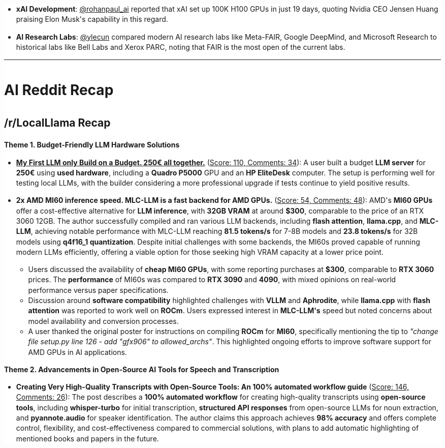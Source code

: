 - **xAI Development**: [@rohanpaul_ai](https://twitter.com/rohanpaul_ai/status/1845536692821799256) reported that xAI set up 100K H100 GPUs in just 19 days, quoting Nvidia CEO Jensen Huang praising Elon Musk's capability in this regard.

- **AI Research Labs**: [@ylecun](https://twitter.com/ylecun/status/1845495511811264726) compared modern AI research labs like Meta-FAIR, Google DeepMind, and Microsoft Research to historical labs like Bell Labs and Xerox PARC, noting that FAIR is the most open of the current labs.


---

# AI Reddit Recap

## /r/LocalLlama Recap

**Theme 1. Budget-Friendly LLM Hardware Solutions**

- **[My First LLM only Build on a Budget. 250€ all together.](https://i.redd.it/ipx6d53e0lud1.jpeg)** ([Score: 110, Comments: 34](https://reddit.com//r/LocalLLaMA/comments/1g2yqs8/my_first_llm_only_build_on_a_budget_250_all/)): A user built a budget **LLM server** for **250€** using **used hardware**, including a **Quadro P5000** GPU and an **HP EliteDesk** computer. The setup is performing well for testing local LLMs, with the builder considering a more professional upgrade if tests continue to yield positive results.

- **2x AMD MI60 inference speed. MLC-LLM is a fast backend for AMD GPUs.** ([Score: 54, Comments: 48](https://reddit.com//r/LocalLLaMA/comments/1g37nad/2x_amd_mi60_inference_speed_mlcllm_is_a_fast/)): AMD's **MI60 GPUs** offer a cost-effective alternative for **LLM inference**, with **32GB VRAM** at around **$300**, comparable to the price of an RTX 3060 12GB. The author successfully compiled and ran various LLM backends, including **flash attention**, **llama.cpp**, and **MLC-LLM**, achieving notable performance with MLC-LLM reaching **81.5 tokens/s** for 7-8B models and **23.8 tokens/s** for 32B models using **q4f16_1 quantization**. Despite initial challenges with some backends, the MI60s proved capable of running modern LLMs efficiently, offering a viable option for those seeking high VRAM capacity at a lower price point.
  - Users discussed the availability of **cheap MI60 GPUs**, with some reporting purchases at **$300**, comparable to **RTX 3060** prices. The **performance** of MI60s was compared to **RTX 3090** and **4090**, with mixed opinions on real-world performance versus paper specifications.
  - Discussion around **software compatibility** highlighted challenges with **VLLM** and **Aphrodite**, while **llama.cpp** with **flash attention** was reported to work well on **ROCm**. Users expressed interest in **MLC-LLM's** speed but noted concerns about model availability and conversion processes.
  - A user thanked the original poster for instructions on compiling **ROCm** for **MI60**, specifically mentioning the tip to *"change file setup.py line 126 - add "gfx906" to allowed_archs"*. This highlighted ongoing efforts to improve software support for AMD GPUs in AI applications.


**Theme 2. Advancements in Open-Source AI Tools for Speech and Transcription**

- **Creating Very High-Quality Transcripts with Open-Source Tools: An 100% automated workflow guide** ([Score: 146, Comments: 26](https://reddit.com//r/LocalLLaMA/comments/1g2vhy3/creating_very_highquality_transcripts_with/)): The post describes a **100% automated workflow** for creating high-quality transcripts using **open-source tools**, including **whisper-turbo** for initial transcription, **structured API responses** from open-source LLMs for noun extraction, and **pyannote.audio** for speaker identification. The author claims this approach achieves **98% accuracy** and offers complete control, flexibility, and cost-effectiveness compared to commercial solutions, with plans to add automatic highlighting of mentioned books and papers in the future.
